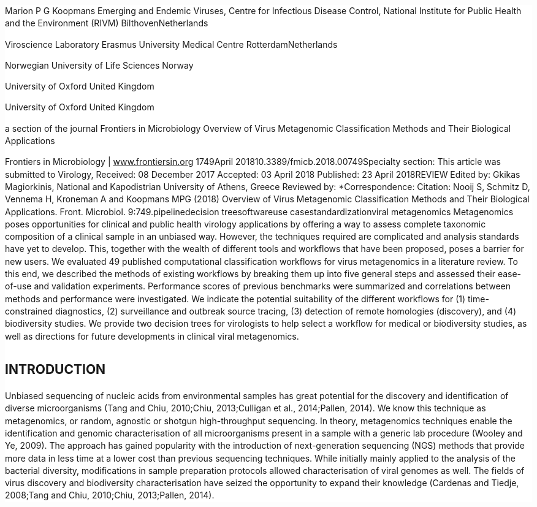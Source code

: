 Marion P G Koopmans 
Emerging and Endemic Viruses, Centre for Infectious Disease Control, National Institute for Public Health and the Environment (RIVM)
BilthovenNetherlands

Viroscience Laboratory
Erasmus University Medical Centre
RotterdamNetherlands


Norwegian University of Life Sciences
Norway


University of Oxford
United Kingdom


University of Oxford
United Kingdom

a section of the journal Frontiers in Microbiology Overview of Virus Metagenomic Classification Methods and Their Biological Applications

Frontiers in Microbiology | www.frontiersin.org
1749April 201810.3389/fmicb.2018.00749Specialty section: This article was submitted to Virology, Received: 08 December 2017 Accepted: 03 April 2018 Published: 23 April 2018REVIEW Edited by: Gkikas Magiorkinis, National and Kapodistrian University of Athens, Greece Reviewed by: *Correspondence: Citation: Nooij S, Schmitz D, Vennema H, Kroneman A and Koopmans MPG (2018) Overview of Virus Metagenomic Classification Methods and Their Biological Applications. Front. Microbiol. 9:749.pipelinedecision treesoftwareuse casestandardizationviral metagenomics
Metagenomics poses opportunities for clinical and public health virology applications by offering a way to assess complete taxonomic composition of a clinical sample in an unbiased way. However, the techniques required are complicated and analysis standards have yet to develop. This, together with the wealth of different tools and workflows that have been proposed, poses a barrier for new users. We evaluated 49 published computational classification workflows for virus metagenomics in a literature review. To this end, we described the methods of existing workflows by breaking them up into five general steps and assessed their ease-of-use and validation experiments. Performance scores of previous benchmarks were summarized and correlations between methods and performance were investigated. We indicate the potential suitability of the different workflows for (1) time-constrained diagnostics, (2) surveillance and outbreak source tracing, (3) detection of remote homologies (discovery), and (4) biodiversity studies. We provide two decision trees for virologists to help select a workflow for medical or biodiversity studies, as well as directions for future developments in clinical viral metagenomics.

## INTRODUCTION

Unbiased sequencing of nucleic acids from environmental samples has great potential for the discovery and identification of diverse microorganisms (Tang and Chiu, 2010;Chiu, 2013;Culligan et al., 2014;Pallen, 2014). We know this technique as metagenomics, or random, agnostic or shotgun high-throughput sequencing. In theory, metagenomics techniques enable the identification and genomic characterisation of all microorganisms present in a sample with a generic lab procedure (Wooley and Ye, 2009). The approach has gained popularity with the introduction of next-generation sequencing (NGS) methods that provide more data in less time at a lower cost than previous sequencing techniques. While initially mainly applied to the analysis of the bacterial diversity, modifications in sample preparation protocols allowed characterisation of viral genomes as well. The fields of virus discovery and biodiversity characterisation have seized the opportunity to expand their knowledge (Cardenas and Tiedje, 2008;Tang and Chiu, 2010;Chiu, 2013;Pallen, 2014).

